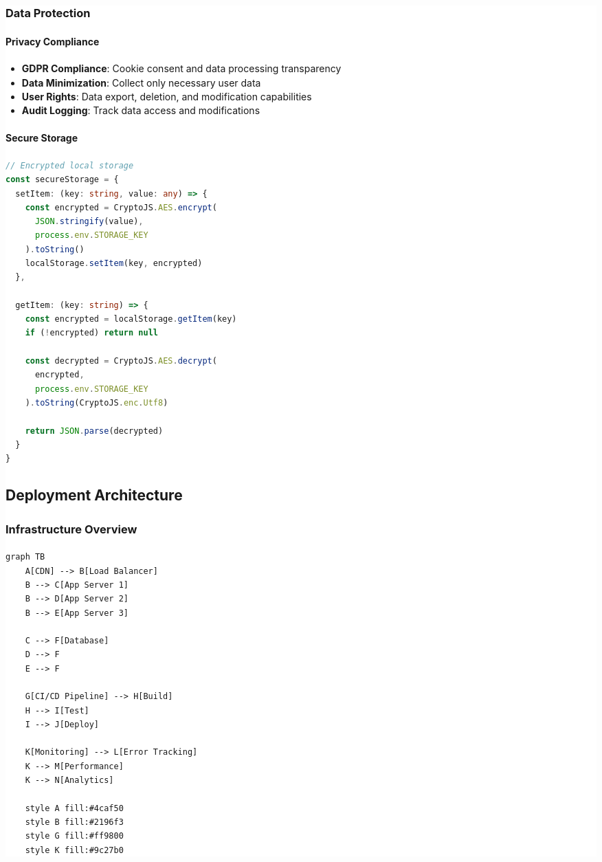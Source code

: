 ### Data Protection

#### Privacy Compliance
- **GDPR Compliance**: Cookie consent and data processing transparency
- **Data Minimization**: Collect only necessary user data
- **User Rights**: Data export, deletion, and modification capabilities
- **Audit Logging**: Track data access and modifications

#### Secure Storage
```typescript
// Encrypted local storage
const secureStorage = {
  setItem: (key: string, value: any) => {
    const encrypted = CryptoJS.AES.encrypt(
      JSON.stringify(value),
      process.env.STORAGE_KEY
    ).toString()
    localStorage.setItem(key, encrypted)
  },
  
  getItem: (key: string) => {
    const encrypted = localStorage.getItem(key)
    if (!encrypted) return null
    
    const decrypted = CryptoJS.AES.decrypt(
      encrypted,
      process.env.STORAGE_KEY
    ).toString(CryptoJS.enc.Utf8)
    
    return JSON.parse(decrypted)
  }
}
```

## Deployment Architecture

### Infrastructure Overview

```mermaid
graph TB
    A[CDN] --> B[Load Balancer]
    B --> C[App Server 1]
    B --> D[App Server 2]
    B --> E[App Server 3]
    
    C --> F[Database]
    D --> F
    E --> F
    
    G[CI/CD Pipeline] --> H[Build]
    H --> I[Test]
    I --> J[Deploy]
    
    K[Monitoring] --> L[Error Tracking]
    K --> M[Performance]
    K --> N[Analytics]
    
    style A fill:#4caf50
    style B fill:#2196f3
    style G fill:#ff9800
    style K fill:#9c27b0
```
